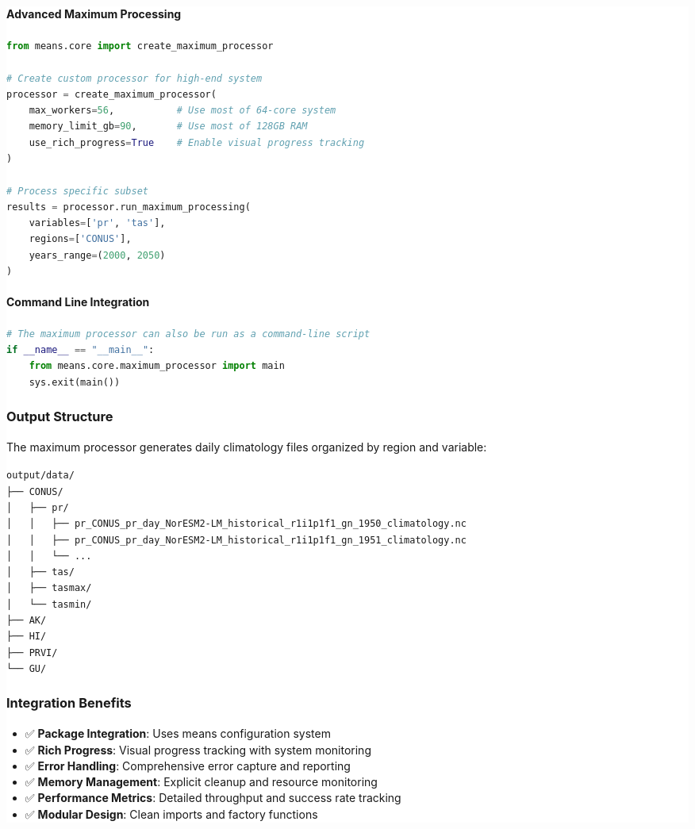 #### Advanced Maximum Processing

```python
from means.core import create_maximum_processor

# Create custom processor for high-end system
processor = create_maximum_processor(
    max_workers=56,           # Use most of 64-core system
    memory_limit_gb=90,       # Use most of 128GB RAM
    use_rich_progress=True    # Enable visual progress tracking
)

# Process specific subset
results = processor.run_maximum_processing(
    variables=['pr', 'tas'],
    regions=['CONUS'],
    years_range=(2000, 2050)
)
```

#### Command Line Integration

```python
# The maximum processor can also be run as a command-line script
if __name__ == "__main__":
    from means.core.maximum_processor import main
    sys.exit(main())
```

### Output Structure

The maximum processor generates daily climatology files organized by region and variable:

```
output/data/
├── CONUS/
│   ├── pr/
│   │   ├── pr_CONUS_pr_day_NorESM2-LM_historical_r1i1p1f1_gn_1950_climatology.nc
│   │   ├── pr_CONUS_pr_day_NorESM2-LM_historical_r1i1p1f1_gn_1951_climatology.nc
│   │   └── ...
│   ├── tas/
│   ├── tasmax/
│   └── tasmin/
├── AK/
├── HI/
├── PRVI/
└── GU/
```

### Integration Benefits

- ✅ **Package Integration**: Uses means configuration system
- ✅ **Rich Progress**: Visual progress tracking with system monitoring  
- ✅ **Error Handling**: Comprehensive error capture and reporting
- ✅ **Memory Management**: Explicit cleanup and resource monitoring
- ✅ **Performance Metrics**: Detailed throughput and success rate tracking
- ✅ **Modular Design**: Clean imports and factory functions 